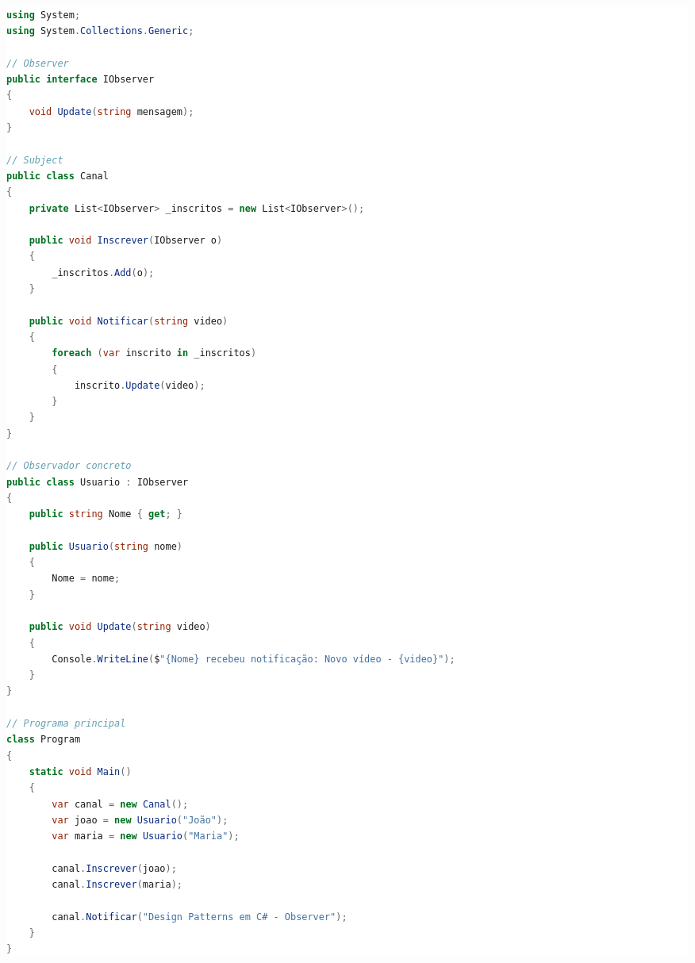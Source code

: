 ```mermaid
```


```csharp
using System;
using System.Collections.Generic;

// Observer
public interface IObserver
{
    void Update(string mensagem);
}

// Subject
public class Canal
{
    private List<IObserver> _inscritos = new List<IObserver>();

    public void Inscrever(IObserver o)
    {
        _inscritos.Add(o);
    }

    public void Notificar(string video)
    {
        foreach (var inscrito in _inscritos)
        {
            inscrito.Update(video);
        }
    }
}

// Observador concreto
public class Usuario : IObserver
{
    public string Nome { get; }

    public Usuario(string nome)
    {
        Nome = nome;
    }

    public void Update(string video)
    {
        Console.WriteLine($"{Nome} recebeu notificação: Novo vídeo - {video}");
    }
}

// Programa principal
class Program
{
    static void Main()
    {
        var canal = new Canal();
        var joao = new Usuario("João");
        var maria = new Usuario("Maria");

        canal.Inscrever(joao);
        canal.Inscrever(maria);

        canal.Notificar("Design Patterns em C# - Observer");
    }
}

```